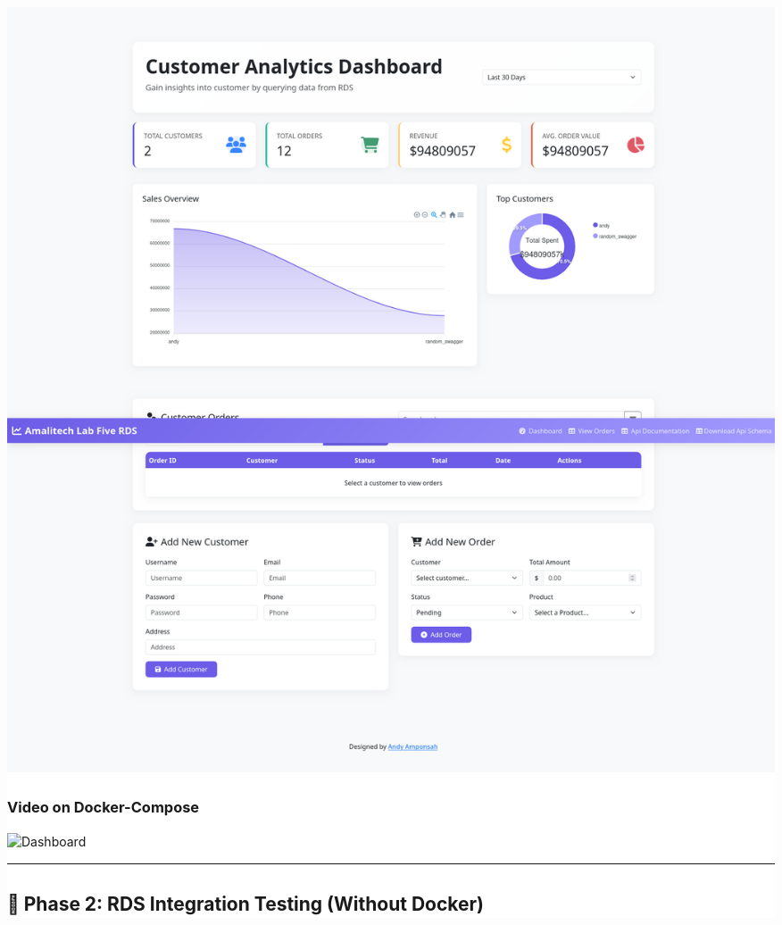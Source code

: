 ![Dashboard](/media/frontend/dashboard.png)

### Video on Docker-Compose
![Dashboard](/media/compose/docker_compose_video.gif)

---

## 🧪 Phase 2: RDS Integration Testing (Without Docker)

